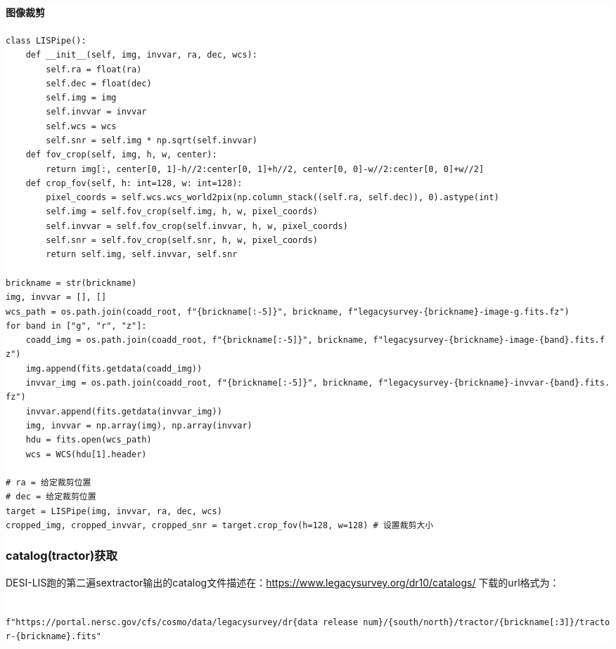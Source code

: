 #### 图像裁剪

```
class LISPipe():
    def __init__(self, img, invvar, ra, dec, wcs):
        self.ra = float(ra)
        self.dec = float(dec)
        self.img = img
        self.invvar = invvar
        self.wcs = wcs
        self.snr = self.img * np.sqrt(self.invvar)
    def fov_crop(self, img, h, w, center):
        return img[:, center[0, 1]-h//2:center[0, 1]+h//2, center[0, 0]-w//2:center[0, 0]+w//2]
    def crop_fov(self, h: int=128, w: int=128):
        pixel_coords = self.wcs.wcs_world2pix(np.column_stack((self.ra, self.dec)), 0).astype(int)
        self.img = self.fov_crop(self.img, h, w, pixel_coords)
        self.invvar = self.fov_crop(self.invvar, h, w, pixel_coords)
        self.snr = self.fov_crop(self.snr, h, w, pixel_coords)
        return self.img, self.invvar, self.snr

brickname = str(brickname)
img, invvar = [], []
wcs_path = os.path.join(coadd_root, f"{brickname[:-5]}", brickname, f"legacysurvey-{brickname}-image-g.fits.fz")
for band in ["g", "r", "z"]:
    coadd_img = os.path.join(coadd_root, f"{brickname[:-5]}", brickname, f"legacysurvey-{brickname}-image-{band}.fits.fz")
    img.append(fits.getdata(coadd_img))
    invvar_img = os.path.join(coadd_root, f"{brickname[:-5]}", brickname, f"legacysurvey-{brickname}-invvar-{band}.fits.fz")
    invvar.append(fits.getdata(invvar_img))
    img, invvar = np.array(img), np.array(invvar)
    hdu = fits.open(wcs_path)
    wcs = WCS(hdu[1].header)

# ra = 给定裁剪位置
# dec = 给定裁剪位置
target = LISPipe(img, invvar, ra, dec, wcs)
cropped_img, cropped_invvar, cropped_snr = target.crop_fov(h=128, w=128) # 设置裁剪大小
```

### catalog(tractor)获取

DESI-LIS跑的第二遍sextractor输出的catalog文件描述在：<https://www.legacysurvey.org/dr10/catalogs/>
下载的url格式为：

```

f"https://portal.nersc.gov/cfs/cosmo/data/legacysurvey/dr{data release num}/{south/north}/tractor/{brickname[:3]}/tractor-{brickname}.fits"

```
